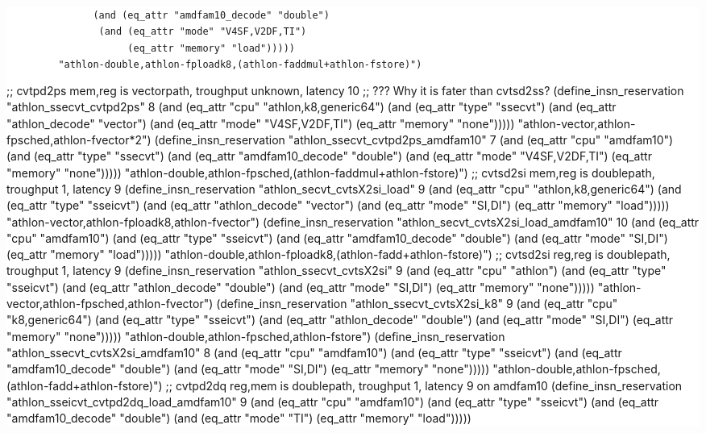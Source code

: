 				   (and (eq_attr "amdfam10_decode" "double")
					(and (eq_attr "mode" "V4SF,V2DF,TI")
					     (eq_attr "memory" "load")))))
			 "athlon-double,athlon-fploadk8,(athlon-faddmul+athlon-fstore)")
;; cvtpd2ps mem,reg is vectorpath, troughput unknown, latency 10
;; ??? Why it is fater than cvtsd2ss?
(define_insn_reservation "athlon_ssecvt_cvtpd2ps" 8
			 (and (eq_attr "cpu" "athlon,k8,generic64")
			      (and (eq_attr "type" "ssecvt")
				   (and (eq_attr "athlon_decode" "vector")
					(and (eq_attr "mode" "V4SF,V2DF,TI")
					     (eq_attr "memory" "none")))))
			 "athlon-vector,athlon-fpsched,athlon-fvector*2")
(define_insn_reservation "athlon_ssecvt_cvtpd2ps_amdfam10" 7
			 (and (eq_attr "cpu" "amdfam10")
			      (and (eq_attr "type" "ssecvt")
				   (and (eq_attr "amdfam10_decode" "double")
					(and (eq_attr "mode" "V4SF,V2DF,TI")
					     (eq_attr "memory" "none")))))
			 "athlon-double,athlon-fpsched,(athlon-faddmul+athlon-fstore)")
;; cvtsd2si mem,reg is doublepath, troughput 1, latency 9
(define_insn_reservation "athlon_secvt_cvtsX2si_load" 9
			 (and (eq_attr "cpu" "athlon,k8,generic64")
			      (and (eq_attr "type" "sseicvt")
				   (and (eq_attr "athlon_decode" "vector")
					(and (eq_attr "mode" "SI,DI")
					     (eq_attr "memory" "load")))))
			 "athlon-vector,athlon-fploadk8,athlon-fvector")
(define_insn_reservation "athlon_secvt_cvtsX2si_load_amdfam10" 10
			 (and (eq_attr "cpu" "amdfam10")
			      (and (eq_attr "type" "sseicvt")
				   (and (eq_attr "amdfam10_decode" "double")
					(and (eq_attr "mode" "SI,DI")
					     (eq_attr "memory" "load")))))
			 "athlon-double,athlon-fploadk8,(athlon-fadd+athlon-fstore)")
;; cvtsd2si reg,reg is doublepath, troughput 1, latency 9
(define_insn_reservation "athlon_ssecvt_cvtsX2si" 9
			 (and (eq_attr "cpu" "athlon")
			      (and (eq_attr "type" "sseicvt")
				   (and (eq_attr "athlon_decode" "double")
					(and (eq_attr "mode" "SI,DI")
					     (eq_attr "memory" "none")))))
			 "athlon-vector,athlon-fpsched,athlon-fvector")
(define_insn_reservation "athlon_ssecvt_cvtsX2si_k8" 9
			 (and (eq_attr "cpu" "k8,generic64")
			      (and (eq_attr "type" "sseicvt")
				   (and (eq_attr "athlon_decode" "double")
					(and (eq_attr "mode" "SI,DI")
					     (eq_attr "memory" "none")))))
			 "athlon-double,athlon-fpsched,athlon-fstore")
(define_insn_reservation "athlon_ssecvt_cvtsX2si_amdfam10" 8
			 (and (eq_attr "cpu" "amdfam10")
			      (and (eq_attr "type" "sseicvt")
				   (and (eq_attr "amdfam10_decode" "double")
					(and (eq_attr "mode" "SI,DI")
					     (eq_attr "memory" "none")))))
			 "athlon-double,athlon-fpsched,(athlon-fadd+athlon-fstore)")
;; cvtpd2dq reg,mem is doublepath, troughput 1, latency 9 on amdfam10
(define_insn_reservation "athlon_sseicvt_cvtpd2dq_load_amdfam10" 9
			 (and (eq_attr "cpu" "amdfam10")
			      (and (eq_attr "type" "sseicvt")
				   (and (eq_attr "amdfam10_decode" "double")
					(and (eq_attr "mode" "TI")
					     (eq_attr "memory" "load")))))